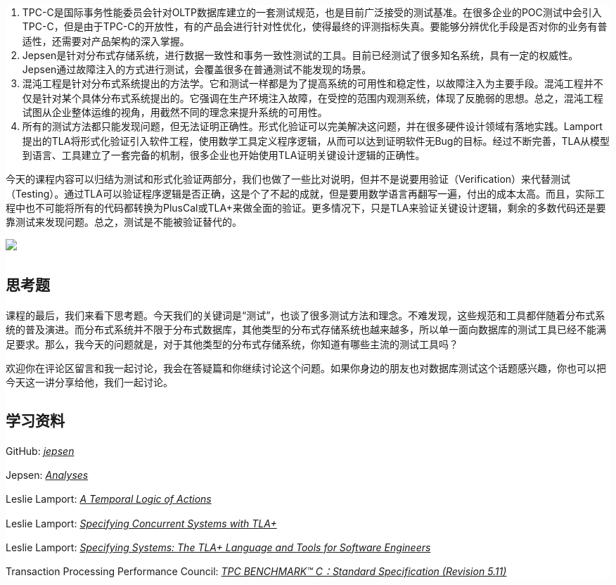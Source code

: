 1. TPC-C是国际事务性能委员会针对OLTP数据库建立的一套测试规范，也是目前广泛接受的测试基准。在很多企业的POC测试中会引入TPC-C，但是由于TPC-C的开放性，有的产品会进行针对性优化，使得最终的评测指标失真。要能够分辨优化手段是否对你的业务有普适性，还需要对产品架构的深入掌握。
2. Jepsen是针对分布式存储系统，进行数据一致性和事务一致性测试的工具。目前已经测试了很多知名系统，具有一定的权威性。Jepsen通过故障注入的方式进行测试，会覆盖很多在普通测试不能发现的场景。
3. 混沌工程是针对分布式系统提出的方法学。它和测试一样都是为了提高系统的可用性和稳定性，以故障注入为主要手段。混沌工程并不仅是针对某个具体分布式系统提出的。它强调在生产环境注入故障，在受控的范围内观测系统，体现了反脆弱的思想。总之，混沌工程试图从企业整体运维的视角，用截然不同的理念来提升系统的可用性。
4. 所有的测试方法都只能发现问题，但无法证明正确性。形式化验证可以完美解决这问题，并在很多硬件设计领域有落地实践。Lamport提出的TLA将形式化验证引入软件工程，使用数学工具定义程序逻辑，从而可以达到证明软件无Bug的目标。经过不断完善，TLA从模型到语言、工具建立了一套完备的机制，很多企业也开始使用TLA证明关键设计逻辑的正确性。



今天的课程内容可以归结为测试和形式化验证两部分，我们也做了一些比对说明，但并不是说要用验证（Verification）来代替测试（Testing）。通过TLA可以验证程序逻辑是否正确，这是个了不起的成就，但是要用数学语言再翻写一遍，付出的成本太高。而且，实际工程中也不可能将所有的代码都转换为PlusCal或TLA+来做全面的验证。更多情况下，只是TLA来验证关键设计逻辑，剩余的多数代码还是要靠测试来发现问题。总之，测试是不能被验证替代的。

![](<https://static001.geekbang.org/resource/image/ce/12/ce294dc8e2343571dyy67f2a4c2da212.jpg?wh=2700*2508>)

## 思考题

课程的最后，我们来看下思考题。今天我们的关键词是“测试”，也谈了很多测试方法和理念。不难发现，这些规范和工具都伴随着分布式系统的普及演进。而分布式系统并不限于分布式数据库，其他类型的分布式存储系统也越来越多，所以单一面向数据库的测试工具已经不能满足要求。那么，我今天的问题就是，对于其他类型的分布式存储系统，你知道有哪些主流的测试工具吗？

欢迎你在评论区留言和我一起讨论，我会在答疑篇和你继续讨论这个问题。如果你身边的朋友也对数据库测试这个话题感兴趣，你也可以把今天这一讲分享给他，我们一起讨论。

## 学习资料

GitHub: [*jepsen*](<https://github.com/jepsen-io/jepsen>)

Jepsen: [*Analyses*](<http://jepsen.io/analyses>)

Leslie Lamport: [*A Temporal Logic of Actions*](<https://citeseerx.ist.psu.edu/viewdoc/download?doi=10.1.1.33.4815&rep=rep1&type=pdf>)

Leslie Lamport: [*Specifying Concurrent Systems with TLA+*](<https://www3.risc.jku.at/education/oldmoodle/file.php/28/marktoberdorf.pdf>)

Leslie Lamport: [*Specifying Systems: The TLA+ Language and Tools for Software Engineers*](<http://lamport.azurewebsites.net/tla/book-02-08-08.pdf>)

Transaction Processing Performance Council: [*TPC BENCHMARK™ C：Standard Specification (Revision 5.11)*](<http://www.tpc.org/tpc_documents_current_versions/pdf/tpc-c_v5.11.0.pdf>)

